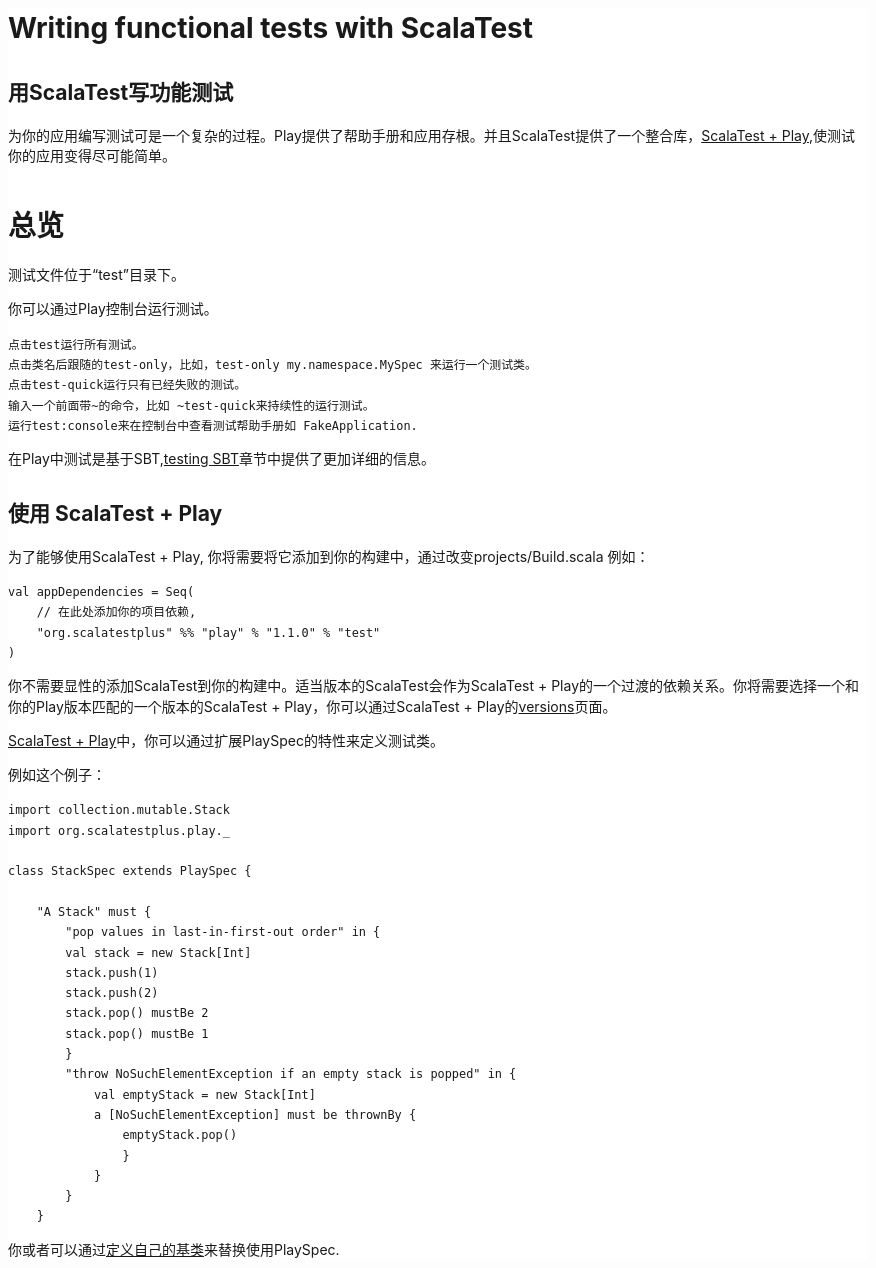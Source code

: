 # Writing functional tests with ScalaTest
## 用ScalaTest写功能测试 ##
为你的应用编写测试可是一个复杂的过程。Play提供了帮助手册和应用存根。并且ScalaTest提供了一个整合库，[ScalaTest + Play](http://scalatest.org/plus/play "ScalaTest + Play"),使测试你的应用变得尽可能简单。


# 总览 #
测试文件位于“test”目录下。


你可以通过Play控制台运行测试。

	点击test运行所有测试。
	点击类名后跟随的test-only，比如，test-only my.namespace.MySpec 来运行一个测试类。
	点击test-quick运行只有已经失败的测试。
	输入一个前面带~的命令，比如 ~test-quick来持续性的运行测试。
	运行test:console来在控制台中查看测试帮助手册如 FakeApplication.
在Play中测试是基于SBT,[testing SBT](http://www.scala-sbt.org/0.13.0/docs/Detailed-Topics/Testing "testing SBT")章节中提供了更加详细的信息。
## 使用 ScalaTest + Play ##
   
为了能够使用ScalaTest + Play, 你将需要将它添加到你的构建中，通过改变projects/Build.scala 例如：

	val appDependencies = Seq(
  		// 在此处添加你的项目依赖,
  		"org.scalatestplus" %% "play" % "1.1.0" % "test"
	)
你不需要显性的添加ScalaTest到你的构建中。适当版本的ScalaTest会作为ScalaTest + Play的一个过渡的依赖关系。你将需要选择一个和你的Play版本匹配的一个版本的ScalaTest + Play，你可以通过ScalaTest + Play的[versions](http://www.scalatest.org/plus/play/versions "Versions")页面。

[ScalaTest + Play](http://scalatest.org/plus/play "ScalaTest + Play")中，你可以通过扩展PlaySpec的特性来定义测试类。

例如这个例子：

	import collection.mutable.Stack
	import org.scalatestplus.play._

	class StackSpec extends PlaySpec {

  		"A Stack" must {
    		"pop values in last-in-first-out order" in {
      		val stack = new Stack[Int]
      		stack.push(1)
      		stack.push(2)
      		stack.pop() mustBe 2
      		stack.pop() mustBe 1
    		}
    		"throw NoSuchElementException if an empty stack is popped" in {
    	  		val emptyStack = new Stack[Int]
    	  		a [NoSuchElementException] must be thrownBy {
    	    		emptyStack.pop()
    	  			}
    			}
  			}
		}
你或者可以通过[定义自己的基类](http://scalatest.org/user_guide/defining_base_classes "定义自己的基类")来替换使用PlaySpec.
